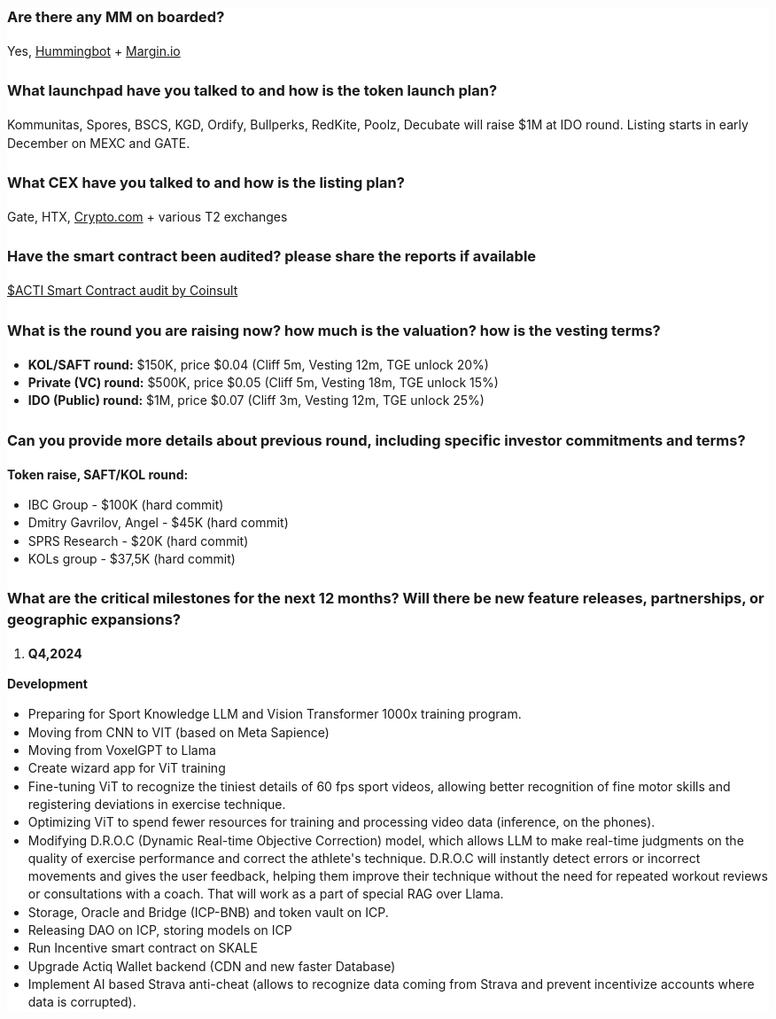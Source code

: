 
### Are there any MM on boarded?
Yes, [Hummingbot](https://hummingbot.org) + [Margin.io](http://margin.io/)

### What launchpad have you talked to and how is the token launch plan?
Kommunitas, Spores, BSCS, KGD, Ordify, Bullperks, RedKite, Poolz, Decubate will raise $1M at IDO round. Listing starts in early December on MEXC and GATE.

### What CEX have you talked to and how is the listing plan?
Gate, HTX, [Crypto.com](http://crypto.com/) + various T2 exchanges

### Have the smart contract been audited? please share the reports if available
[$ACTI Smart Contract audit by Coinsult](https://coinsult.net/projects/acti-incentive-token/)

### What is the round you are raising now? how much is the valuation? how is the vesting terms? 
- **KOL/SAFT round:** $150K, price $0.04 (Cliff 5m, Vesting 12m, TGE unlock 20%)  
- **Private (VC) round:** $500K, price $0.05 (Cliff 5m, Vesting 18m, TGE unlock 15%)
- **IDO (Public) round:** $1M, price $0.07 (Cliff 3m, Vesting 12m, TGE unlock 25%)

### Can you provide more details about previous round, including specific investor commitments and terms?

**Token raise, SAFT/KOL round:**  
- IBC Group - $100K (hard commit)  
- Dmitry Gavrilov, Angel - $45K (hard commit)  
- SPRS Research - $20K (hard commit)  
- KOLs group - $37,5K (hard commit)

### What are the critical milestones for the next 12 months? Will there be new feature releases, partnerships, or geographic expansions?

1. **Q4,2024**  

**Development**  
- Preparing for Sport Knowledge LLM and Vision Transformer 1000x training program.  
- Moving from CNN to VIT (based on Meta Sapience)  
- Moving from VoxelGPT to Llama  
- Create wizard app for ViT training  
- Fine-tuning ViT to recognize the tiniest details of 60 fps sport videos, allowing better recognition of fine motor skills and registering deviations in exercise technique.  
- Optimizing ViT to spend fewer resources for training and processing video data (inference, on the phones).  
- Modifying D.R.O.C (Dynamic Real-time Objective Correction) model, which allows LLM to make real-time judgments on the quality of exercise performance and correct the athlete's technique. D.R.O.C will instantly detect errors or incorrect movements and gives the user feedback, helping them improve their technique without the need for repeated workout reviews or consultations with a coach. That will work as a part of special RAG over Llama.  
- Storage, Oracle and Bridge (ICP-BNB) and token vault on ICP.  
- Releasing DAO on ICP, storing models on ICP  
- Run Incentive smart contract on SKALE  
- Upgrade Actiq Wallet backend (CDN and new faster Database)  
- Implement AI based Strava anti-cheat (allows to recognize data coming from Strava and prevent incentivize accounts where data is corrupted).  
